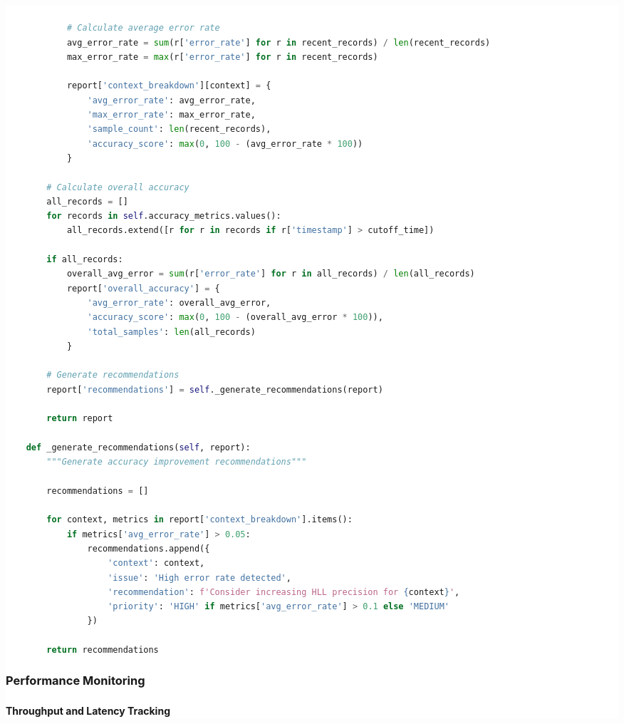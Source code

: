 ```python
            
            # Calculate average error rate
            avg_error_rate = sum(r['error_rate'] for r in recent_records) / len(recent_records)
            max_error_rate = max(r['error_rate'] for r in recent_records)
            
            report['context_breakdown'][context] = {
                'avg_error_rate': avg_error_rate,
                'max_error_rate': max_error_rate,
                'sample_count': len(recent_records),
                'accuracy_score': max(0, 100 - (avg_error_rate * 100))
            }
        
        # Calculate overall accuracy
        all_records = []
        for records in self.accuracy_metrics.values():
            all_records.extend([r for r in records if r['timestamp'] > cutoff_time])
        
        if all_records:
            overall_avg_error = sum(r['error_rate'] for r in all_records) / len(all_records)
            report['overall_accuracy'] = {
                'avg_error_rate': overall_avg_error,
                'accuracy_score': max(0, 100 - (overall_avg_error * 100)),
                'total_samples': len(all_records)
            }
        
        # Generate recommendations
        report['recommendations'] = self._generate_recommendations(report)
        
        return report
    
    def _generate_recommendations(self, report):
        """Generate accuracy improvement recommendations"""
        
        recommendations = []
        
        for context, metrics in report['context_breakdown'].items():
            if metrics['avg_error_rate'] > 0.05:
                recommendations.append({
                    'context': context,
                    'issue': 'High error rate detected',
                    'recommendation': f'Consider increasing HLL precision for {context}',
                    'priority': 'HIGH' if metrics['avg_error_rate'] > 0.1 else 'MEDIUM'
                })
        
        return recommendations
```

### Performance Monitoring

#### Throughput and Latency Tracking
